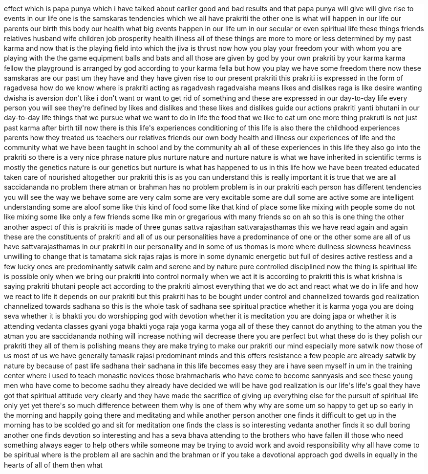 effect which is papa punya which i have talked about earlier good and bad results and that papa punya will give will give rise to events in our life one is the samskaras tendencies which we all have prakriti the other one is what will happen in our life our parents our birth this body our health what big events happen in our life um in our secular or even spiritual life these things friends relatives husband wife children job prosperity health illness all of these things are more to more or less determined by my past karma and now that is the playing field into which the jiva is thrust now how you play your freedom your with whom you are playing with the the game equipment balls and bats and all those are given by god by your own prakriti by your karma karma fellow the playground is arranged by god according to your karma fella but how you play we have some freedom there now these samskaras are our past um they have and they have given rise to our present prakriti this prakriti is expressed in the form of ragadvesa how do we know where is prakriti acting as ragadvesh ragadvaisha means likes and dislikes raga is like desire wanting dwisha is aversion don't like i don't want or want to get rid of something and these are expressed in our day-to-day life every person you will see they're defined by likes and dislikes and these likes and dislikes guide our actions prakriti yanti bhutani in our day-to-day life things that we pursue what we want to do in life the food that we like to eat um one more thing prakruti is not just past karma after birth till now there is this life's experiences conditioning of this life is also there the childhood experiences parents how they treated us teachers our relatives friends our own body health and illness our experiences of life and the community what we have been taught in school and by the community ah all of these experiences in this life they also go into the prakriti so there is a very nice phrase nature plus nurture nature and nurture nature is what we have inherited in scientific terms is mostly the genetics nature is our genetics but nurture is what has happened to us in this life how we have been treated educated taken care of nourished altogether our prakriti this is as you can understand this is really important it is true that we are all saccidananda no problem there atman or brahman has no problem problem is in our prakriti each person has different tendencies you will see the way we behave some are very calm some are very excitable some are dull some are active some are intelligent understanding some are aloof some like this kind of food some like that kind of place some like mixing with people some do not like mixing some like only a few friends some like min or gregarious with many friends so on ah so this is one thing the other another aspect of this is prakriti is made of three gunas sattva rajasthan sattvarajasthamas this we have read again and again these are the constituents of prakriti and all of us our personalities have a predominance of one or the other some are all of us have sattvarajasthamas in our prakriti in our personality and in some of us thomas is more where dullness slowness heaviness unwilling to change that is tamatama sick rajas rajas is more in some dynamic energetic but full of desires active restless and a few lucky ones are predominantly satwik calm and serene and by nature pure controlled disciplined now the thing is spiritual life is possible only when we bring our prakriti into control normally when we act it is according to prakriti this is what krishna is saying prakriti bhutani people act according to the prakriti almost everything that we do act and react what we do in life and how we react to life it depends on our prakriti but this prakriti has to be bought under control and channelized towards god realization channelized towards sadhana so this is the whole task of sadhana see spiritual practice whether it is karma yoga you are doing seva whether it is bhakti you do worshipping god with devotion whether it is meditation you are doing japa or whether it is attending vedanta classes gyani yoga bhakti yoga raja yoga karma yoga all of these they cannot do anything to the atman you the atman you are saccidananda nothing will increase nothing will decrease there you are perfect but what these do is they polish our prakriti they all of them is polishing means they are make trying to make our prakriti our mind especially more satwik now those of us most of us we have generally tamasik rajasi predominant minds and this offers resistance a few people are already satwik by nature by because of past life sadhana their sadhana in this life becomes easy they are i have seen myself in um in the training center where i used to teach monastic novices those brahmacharis who have come to become sannyasis and see these young men who have come to become sadhu they already have decided we will be have god realization is our life's life's goal they have got that spiritual attitude very clearly and they have made the sacrifice of giving up everything else for the pursuit of spiritual life only yet yet there's so much difference between them why is one of them why why are some um so happy to get up so early in the morning and happily going there and meditating and while another person another one finds it difficult to get up in the morning has to be scolded go and sit for meditation one finds the class is so interesting vedanta another finds it so dull boring another one finds devotion so interesting and has a seva bhava attending to the brothers who have fallen ill those who need something always eager to help others while someone may be trying to avoid work and avoid responsibility why all have come to be spiritual where is the problem all are sachin and the brahman or if you take a devotional approach god dwells in equally in the hearts of all of them then what